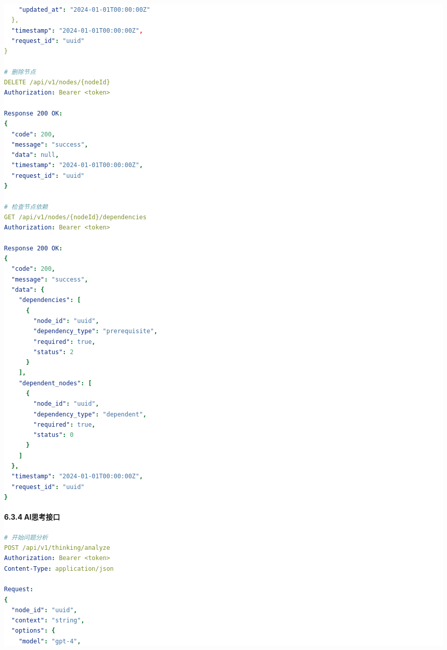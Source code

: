 ```yaml
    "updated_at": "2024-01-01T00:00:00Z"
  },
  "timestamp": "2024-01-01T00:00:00Z",
  "request_id": "uuid"
}

# 删除节点
DELETE /api/v1/nodes/{nodeId}
Authorization: Bearer <token>

Response 200 OK:
{
  "code": 200,
  "message": "success",
  "data": null,
  "timestamp": "2024-01-01T00:00:00Z",
  "request_id": "uuid"
}

# 检查节点依赖
GET /api/v1/nodes/{nodeId}/dependencies
Authorization: Bearer <token>

Response 200 OK:
{
  "code": 200,
  "message": "success",
  "data": {
    "dependencies": [
      {
        "node_id": "uuid",
        "dependency_type": "prerequisite",
        "required": true,
        "status": 2
      }
    ],
    "dependent_nodes": [
      {
        "node_id": "uuid",
        "dependency_type": "dependent",
        "required": true,
        "status": 0
      }
    ]
  },
  "timestamp": "2024-01-01T00:00:00Z",
  "request_id": "uuid"
}
```

#### 6.3.4 AI思考接口
```yaml
# 开始问题分析
POST /api/v1/thinking/analyze
Authorization: Bearer <token>
Content-Type: application/json

Request:
{
  "node_id": "uuid",
  "context": "string",
  "options": {
    "model": "gpt-4",
```